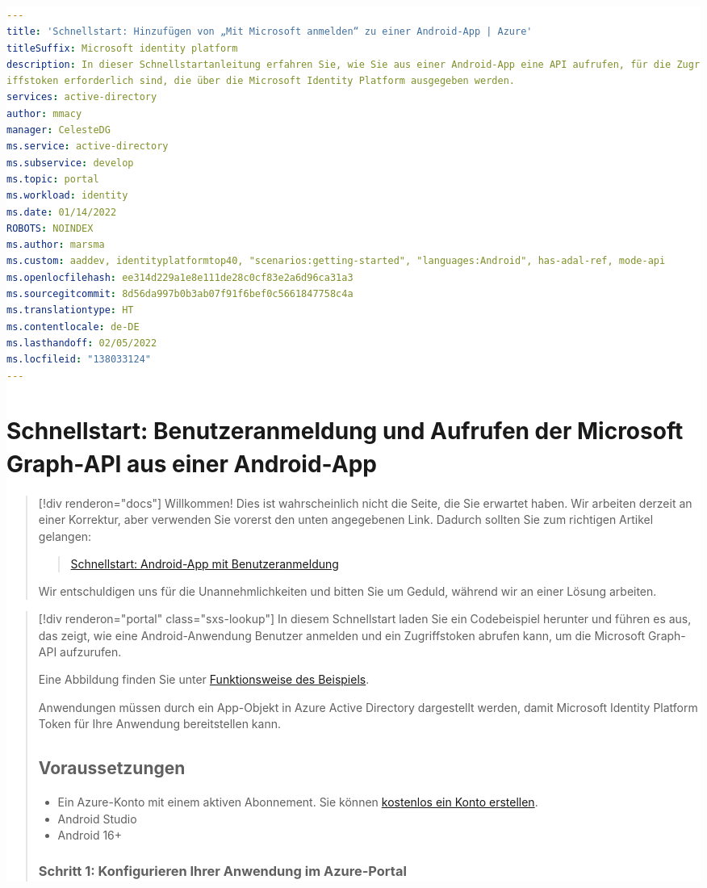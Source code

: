 ```yaml
---
title: 'Schnellstart: Hinzufügen von „Mit Microsoft anmelden“ zu einer Android-App | Azure'
titleSuffix: Microsoft identity platform
description: In dieser Schnellstartanleitung erfahren Sie, wie Sie aus einer Android-App eine API aufrufen, für die Zugriffstoken erforderlich sind, die über die Microsoft Identity Platform ausgegeben werden.
services: active-directory
author: mmacy
manager: CelesteDG
ms.service: active-directory
ms.subservice: develop
ms.topic: portal
ms.workload: identity
ms.date: 01/14/2022
ROBOTS: NOINDEX
ms.author: marsma
ms.custom: aaddev, identityplatformtop40, "scenarios:getting-started", "languages:Android", has-adal-ref, mode-api
ms.openlocfilehash: ee314d229a1e8e111de28c0cf83e2a6d96ca31a3
ms.sourcegitcommit: 8d56da997b0b3ab07f91f6bef0c5661847758c4a
ms.translationtype: HT
ms.contentlocale: de-DE
ms.lasthandoff: 02/05/2022
ms.locfileid: "138033124"
---
```

# <a name="quickstart-sign-in-users-and-call-the-microsoft-graph-api-from-an-android-app"></a>Schnellstart: Benutzeranmeldung und Aufrufen der Microsoft Graph-API aus einer Android-App

> [!div renderon="docs"]
> Willkommen! Dies ist wahrscheinlich nicht die Seite, die Sie erwartet haben. Wir arbeiten derzeit an einer Korrektur, aber verwenden Sie vorerst den unten angegebenen Link. Dadurch sollten Sie zum richtigen Artikel gelangen:
> 
> > [Schnellstart: Android-App mit Benutzeranmeldung](mobile-app-quickstart.md?pivots=devlang-android)
> 
> Wir entschuldigen uns für die Unannehmlichkeiten und bitten Sie um Geduld, während wir an einer Lösung arbeiten.

> [!div renderon="portal" class="sxs-lookup"]
> In diesem Schnellstart laden Sie ein Codebeispiel herunter und führen es aus, das zeigt, wie eine Android-Anwendung Benutzer anmelden und ein Zugriffstoken abrufen kann, um die Microsoft Graph-API aufzurufen. 
> 
> Eine Abbildung finden Sie unter [Funktionsweise des Beispiels](#how-the-sample-works).
> 
> Anwendungen müssen durch ein App-Objekt in Azure Active Directory dargestellt werden, damit Microsoft Identity Platform Token für Ihre Anwendung bereitstellen kann.
> 
> ## <a name="prerequisites"></a>Voraussetzungen
> 
> * Ein Azure-Konto mit einem aktiven Abonnement. Sie können [kostenlos ein Konto erstellen](https://azure.microsoft.com/free/?WT.mc_id=A261C142F).
> * Android Studio
> * Android 16+
> 
> ### <a name="step-1-configure-your-application-in-the-azure-portal"></a>Schritt 1: Konfigurieren Ihrer Anwendung im Azure-Portal
